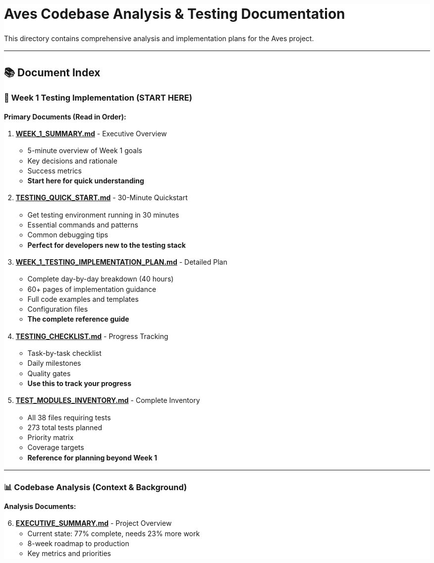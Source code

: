 # Aves Codebase Analysis & Testing Documentation

This directory contains comprehensive analysis and implementation plans for the Aves project.

---

## 📚 Document Index

### 🧪 Week 1 Testing Implementation (START HERE)

**Primary Documents (Read in Order):**

1. **[WEEK_1_SUMMARY.md](./WEEK_1_SUMMARY.md)** - Executive Overview
   - 5-minute overview of Week 1 goals
   - Key decisions and rationale
   - Success metrics
   - **Start here for quick understanding**

2. **[TESTING_QUICK_START.md](./TESTING_QUICK_START.md)** - 30-Minute Quickstart
   - Get testing environment running in 30 minutes
   - Essential commands and patterns
   - Common debugging tips
   - **Perfect for developers new to the testing stack**

3. **[WEEK_1_TESTING_IMPLEMENTATION_PLAN.md](./WEEK_1_TESTING_IMPLEMENTATION_PLAN.md)** - Detailed Plan
   - Complete day-by-day breakdown (40 hours)
   - 60+ pages of implementation guidance
   - Full code examples and templates
   - Configuration files
   - **The complete reference guide**

4. **[TESTING_CHECKLIST.md](./TESTING_CHECKLIST.md)** - Progress Tracking
   - Task-by-task checklist
   - Daily milestones
   - Quality gates
   - **Use this to track your progress**

5. **[TEST_MODULES_INVENTORY.md](./TEST_MODULES_INVENTORY.md)** - Complete Inventory
   - All 38 files requiring tests
   - 273 total tests planned
   - Priority matrix
   - Coverage targets
   - **Reference for planning beyond Week 1**

---

### 📊 Codebase Analysis (Context & Background)

**Analysis Documents:**

6. **[EXECUTIVE_SUMMARY.md](./EXECUTIVE_SUMMARY.md)** - Project Overview
   - Current state: 77% complete, needs 23% more work
   - 8-week roadmap to production
   - Key metrics and priorities
